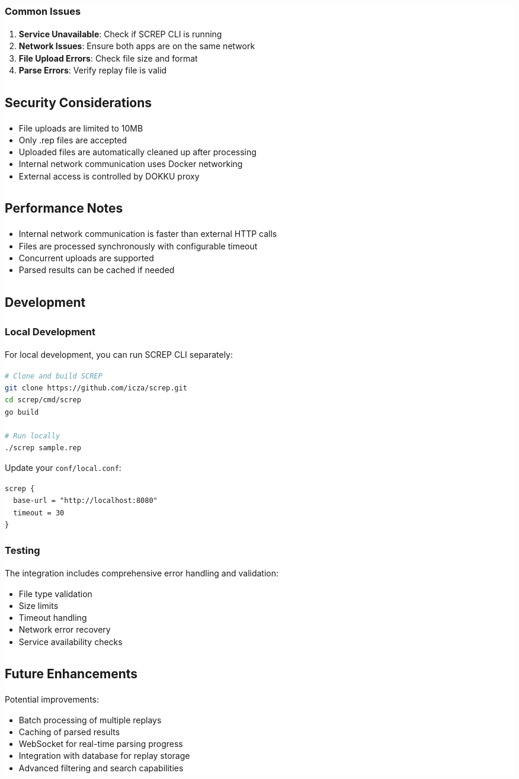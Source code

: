### Common Issues

1. **Service Unavailable**: Check if SCREP CLI is running
2. **Network Issues**: Ensure both apps are on the same network
3. **File Upload Errors**: Check file size and format
4. **Parse Errors**: Verify replay file is valid

## Security Considerations

- File uploads are limited to 10MB
- Only .rep files are accepted
- Uploaded files are automatically cleaned up after processing
- Internal network communication uses Docker networking
- External access is controlled by DOKKU proxy

## Performance Notes

- Internal network communication is faster than external HTTP calls
- Files are processed synchronously with configurable timeout
- Concurrent uploads are supported
- Parsed results can be cached if needed

## Development

### Local Development

For local development, you can run SCREP CLI separately:

```bash
# Clone and build SCREP
git clone https://github.com/icza/screp.git
cd screp/cmd/screp
go build

# Run locally
./screp sample.rep
```

Update your `conf/local.conf`:

```hocon
screp {
  base-url = "http://localhost:8080"
  timeout = 30
}
```

### Testing

The integration includes comprehensive error handling and validation:

- File type validation
- Size limits
- Timeout handling
- Network error recovery
- Service availability checks

## Future Enhancements

Potential improvements:
- Batch processing of multiple replays
- Caching of parsed results
- WebSocket for real-time parsing progress
- Integration with database for replay storage
- Advanced filtering and search capabilities
